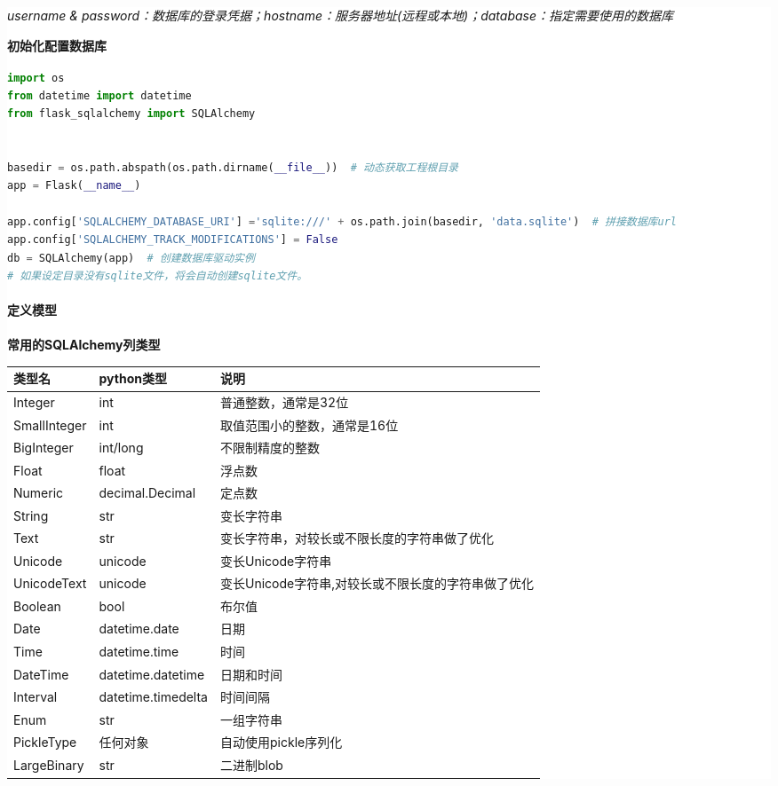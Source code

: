 _username & password：数据库的登录凭据；hostname：服务器地址\(远程或本地\)；database：指定需要使用的数据库_

**初始化配置数据库**

```python
import os
from datetime import datetime
from flask_sqlalchemy import SQLAlchemy


basedir = os.path.abspath(os.path.dirname(__file__))  # 动态获取工程根目录
app = Flask(__name__)

app.config['SQLALCHEMY_DATABASE_URI'] ='sqlite:///' + os.path.join(basedir, 'data.sqlite')  # 拼接数据库url
app.config['SQLALCHEMY_TRACK_MODIFICATIONS'] = False
db = SQLAlchemy(app)  # 创建数据库驱动实例
# 如果设定目录没有sqlite文件，将会自动创建sqlite文件。
```

#### 定义模型

**常用的SQLAlchemy列类型**

| 类型名 | python类型 | 说明 |
| :--- | :--- | :--- |
| Integer | int | 普通整数，通常是32位 |
| SmallInteger | int | 取值范围小的整数，通常是16位 |
| BigInteger | int/long | 不限制精度的整数 |
| Float | float | 浮点数 |
| Numeric | decimal.Decimal | 定点数 |
| String | str | 变长字符串 |
| Text | str | 变长字符串，对较长或不限长度的字符串做了优化 |
| Unicode | unicode | 变长Unicode字符串 |
| UnicodeText | unicode | 变长Unicode字符串,对较长或不限长度的字符串做了优化 |
| Boolean | bool | 布尔值 |
| Date | datetime.date | 日期 |
| Time | datetime.time | 时间 |
| DateTime | datetime.datetime | 日期和时间 |
| Interval | datetime.timedelta | 时间间隔 |
| Enum | str | 一组字符串 |
| PickleType | 任何对象 | 自动使用pickle序列化 |
| LargeBinary | str | 二进制blob |
